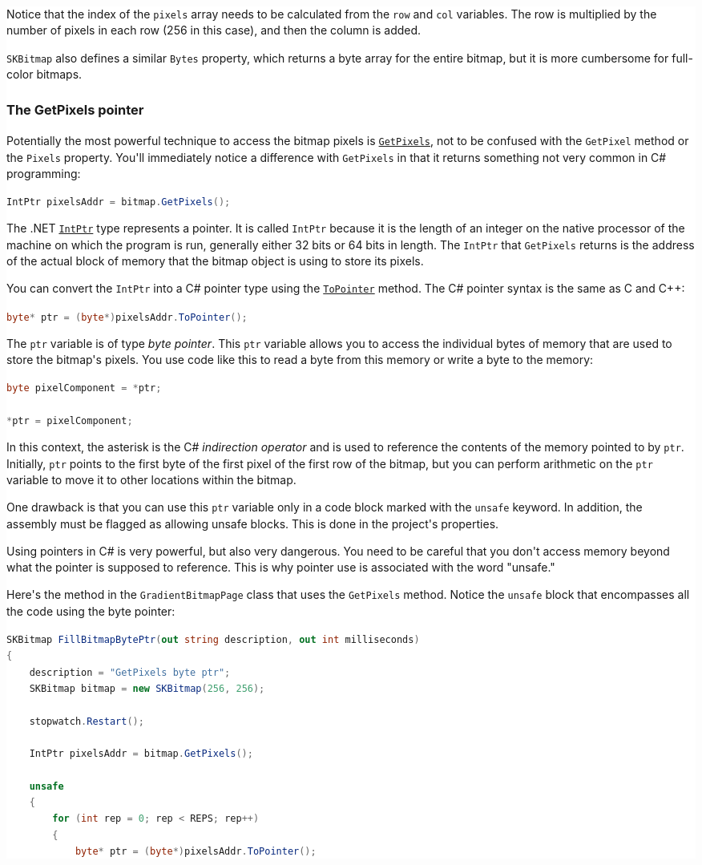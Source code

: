 Notice that the index of the `pixels` array needs to be calculated from the `row` and `col` variables. The row is multiplied by the number of pixels in each row (256 in this case), and then the column is added.

`SKBitmap` also defines a similar `Bytes` property, which returns a byte array for the entire bitmap, but it is more cumbersome for full-color bitmaps.

### The GetPixels pointer

Potentially the most powerful technique to access the bitmap pixels is [`GetPixels`](xref:SkiaSharp.SKBitmap.GetPixels), not to be confused with the `GetPixel` method or the `Pixels` property. You'll immediately notice a difference with `GetPixels` in that it returns something not very common in C# programming:

```csharp
IntPtr pixelsAddr = bitmap.GetPixels();
```

The .NET [`IntPtr`](xref:System.IntPtr) type represents a pointer. It is called `IntPtr` because it is the length of an integer on the native processor of the machine on which the program is run, generally either 32 bits or 64 bits in length. The `IntPtr` that `GetPixels` returns is the address of the actual block of memory that the bitmap object is using to store its pixels.

You can convert the `IntPtr` into a C# pointer type using the [`ToPointer`](xref:System.IntPtr.ToPointer) method. The C# pointer syntax is the same as C and C++:

```csharp
byte* ptr = (byte*)pixelsAddr.ToPointer();
```

The `ptr` variable is of type _byte pointer_. This `ptr` variable allows you to access the individual bytes of memory that are used to store the bitmap's pixels. You use code like this to read a byte from this memory or write a byte to the memory:

```csharp
byte pixelComponent = *ptr;

*ptr = pixelComponent;
```

In this context, the asterisk is the C# _indirection operator_ and is used to reference the contents of the memory pointed to by `ptr`. Initially, `ptr` points to the first byte of the first pixel of the first row of the bitmap, but you can perform arithmetic on the `ptr` variable to move it to other locations within the bitmap.

One drawback is that you can use this `ptr` variable only in a code block marked with the `unsafe` keyword. In addition, the assembly must be flagged as allowing unsafe blocks. This is done in the project's properties.

Using pointers in C# is very powerful, but also very dangerous. You need to be careful that you don't access memory beyond what the pointer is supposed to reference. This is why pointer use is associated with the word "unsafe."

Here's the method in the `GradientBitmapPage` class that uses the `GetPixels` method. Notice the `unsafe` block that encompasses all the code using the byte pointer:

```csharp
SKBitmap FillBitmapBytePtr(out string description, out int milliseconds)
{
    description = "GetPixels byte ptr";
    SKBitmap bitmap = new SKBitmap(256, 256);

    stopwatch.Restart();

    IntPtr pixelsAddr = bitmap.GetPixels();

    unsafe
    {
        for (int rep = 0; rep < REPS; rep++)
        {
            byte* ptr = (byte*)pixelsAddr.ToPointer();
```